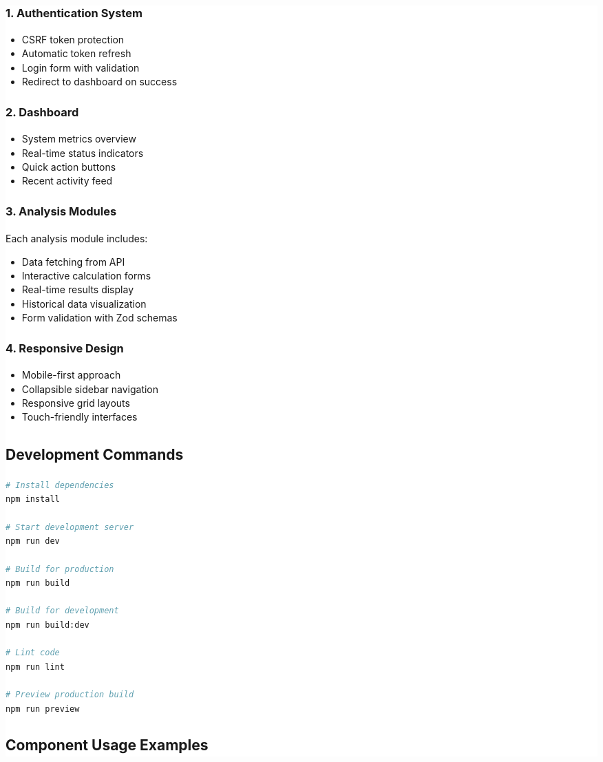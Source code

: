 ### 1. Authentication System
- CSRF token protection
- Automatic token refresh
- Login form with validation
- Redirect to dashboard on success

### 2. Dashboard
- System metrics overview
- Real-time status indicators
- Quick action buttons
- Recent activity feed

### 3. Analysis Modules
Each analysis module includes:
- Data fetching from API
- Interactive calculation forms
- Real-time results display
- Historical data visualization
- Form validation with Zod schemas

### 4. Responsive Design
- Mobile-first approach
- Collapsible sidebar navigation
- Responsive grid layouts
- Touch-friendly interfaces

## Development Commands

```bash
# Install dependencies
npm install

# Start development server
npm run dev

# Build for production
npm run build

# Build for development
npm run build:dev

# Lint code
npm run lint

# Preview production build
npm run preview
```

## Component Usage Examples
